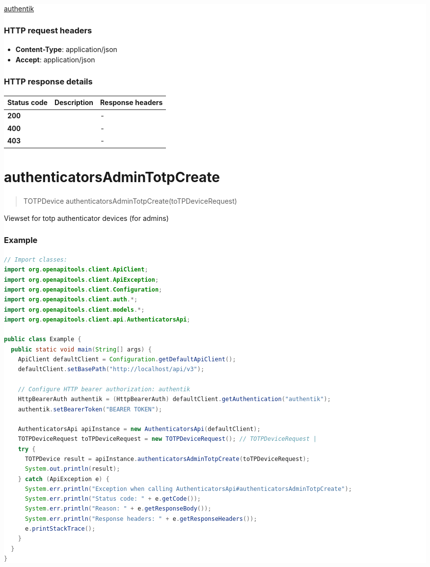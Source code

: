 [authentik](../README.md#authentik)

### HTTP request headers

 - **Content-Type**: application/json
 - **Accept**: application/json

### HTTP response details
| Status code | Description | Response headers |
|-------------|-------------|------------------|
| **200** |  |  -  |
| **400** |  |  -  |
| **403** |  |  -  |

<a id="authenticatorsAdminTotpCreate"></a>
# **authenticatorsAdminTotpCreate**
> TOTPDevice authenticatorsAdminTotpCreate(toTPDeviceRequest)



Viewset for totp authenticator devices (for admins)

### Example
```java
// Import classes:
import org.openapitools.client.ApiClient;
import org.openapitools.client.ApiException;
import org.openapitools.client.Configuration;
import org.openapitools.client.auth.*;
import org.openapitools.client.models.*;
import org.openapitools.client.api.AuthenticatorsApi;

public class Example {
  public static void main(String[] args) {
    ApiClient defaultClient = Configuration.getDefaultApiClient();
    defaultClient.setBasePath("http://localhost/api/v3");
    
    // Configure HTTP bearer authorization: authentik
    HttpBearerAuth authentik = (HttpBearerAuth) defaultClient.getAuthentication("authentik");
    authentik.setBearerToken("BEARER TOKEN");

    AuthenticatorsApi apiInstance = new AuthenticatorsApi(defaultClient);
    TOTPDeviceRequest toTPDeviceRequest = new TOTPDeviceRequest(); // TOTPDeviceRequest | 
    try {
      TOTPDevice result = apiInstance.authenticatorsAdminTotpCreate(toTPDeviceRequest);
      System.out.println(result);
    } catch (ApiException e) {
      System.err.println("Exception when calling AuthenticatorsApi#authenticatorsAdminTotpCreate");
      System.err.println("Status code: " + e.getCode());
      System.err.println("Reason: " + e.getResponseBody());
      System.err.println("Response headers: " + e.getResponseHeaders());
      e.printStackTrace();
    }
  }
}
```
